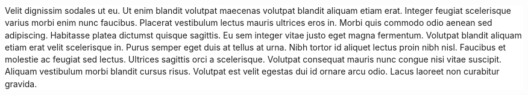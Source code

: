 Velit dignissim sodales ut eu. Ut enim blandit volutpat maecenas volutpat blandit aliquam etiam erat. Integer feugiat scelerisque varius morbi enim nunc faucibus. Placerat vestibulum lectus mauris ultrices eros in. Morbi quis commodo odio aenean sed adipiscing. Habitasse platea dictumst quisque sagittis. Eu sem integer vitae justo eget magna fermentum. Volutpat blandit aliquam etiam erat velit scelerisque in. Purus semper eget duis at tellus at urna. Nibh tortor id aliquet lectus proin nibh nisl. Faucibus et molestie ac feugiat sed lectus. Ultrices sagittis orci a scelerisque. Volutpat consequat mauris nunc congue nisi vitae suscipit. Aliquam vestibulum morbi blandit cursus risus. Volutpat est velit egestas dui id ornare arcu odio. Lacus laoreet non curabitur gravida.
